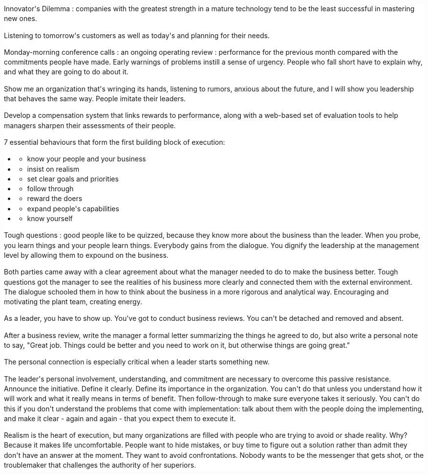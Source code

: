 Innovator's Dilemma : companies with the greatest strength in a mature technology tend to be the least successful in mastering new ones.

Listening to tomorrow's customers as well as today's and planning for their needs.

Monday-morning conference calls : an ongoing operating review : performance for the previous month compared with the commitments people have made. Early warnings of problems instill a sense of urgency. People who fall short have to explain why, and what they are going to do about it.

Show me an organization that's wringing its hands, listening to rumors, anxious about the future, and I will show you leadership that behaves the same way. People imitate their leaders.

Develop a compensation system that links rewards to performance, along with a web-based set of evaluation tools to help managers sharpen their assessments of their people.

7 essential behaviours that form the first building block of execution:
* - know your people and your business
* - insist on realism
* - set clear goals and priorities
* - follow through
* - reward the doers
* - expand people's capabilities
* - know yourself

Tough questions : good people like to be quizzed, because they know more about the business than the leader.
When you probe, you learn things and your people learn things. Everybody gains from the dialogue. You dignify the leadership at the management level by allowing them to expound on the business.

Both parties came away with a clear agreement about what the manager needed to do to make the business better. Tough questions got the manager to see the realities of his business more clearly and connected them with the external environment. The dialogue schooled them in how to think about the business in a more rigorous and analytical way. Encouraging and motivating the plant team, creating energy.

As a leader, you have to show up. You've got to conduct business reviews. You can't be detached and removed and absent.

After a business review, write the manager a formal letter summarizing the things he agreed to do, but also write a personal note to say, "Great job. Things could be better and you need to work on it, but otherwise things are going great."

The personal connection is especially critical when a leader starts something new.

The leader's personal involvement, understanding, and commitment are necessary to overcome this passive resistance. Announce the initiative. Define it clearly. Define its importance in the organization. You can't do that unless you understand how it will work and what it really means in terms of benefit. Then follow-through to make sure everyone takes it seriously. You can't do this if you don't understand the problems that come with implementation: talk about them with the people doing the implementing, and make it clear - again and again - that you expect them to execute it.

Realism is the heart of execution, but many organizations are filled with people who are trying to avoid or shade reality. Why? Because it makes life uncomfortable. People want to hide mistakes, or buy time to figure out a solution rather than admit they don't have an answer at the moment. They want to avoid confrontations. Nobody wants to be the messenger that gets shot, or the troublemaker that challenges the authority of her superiors.
